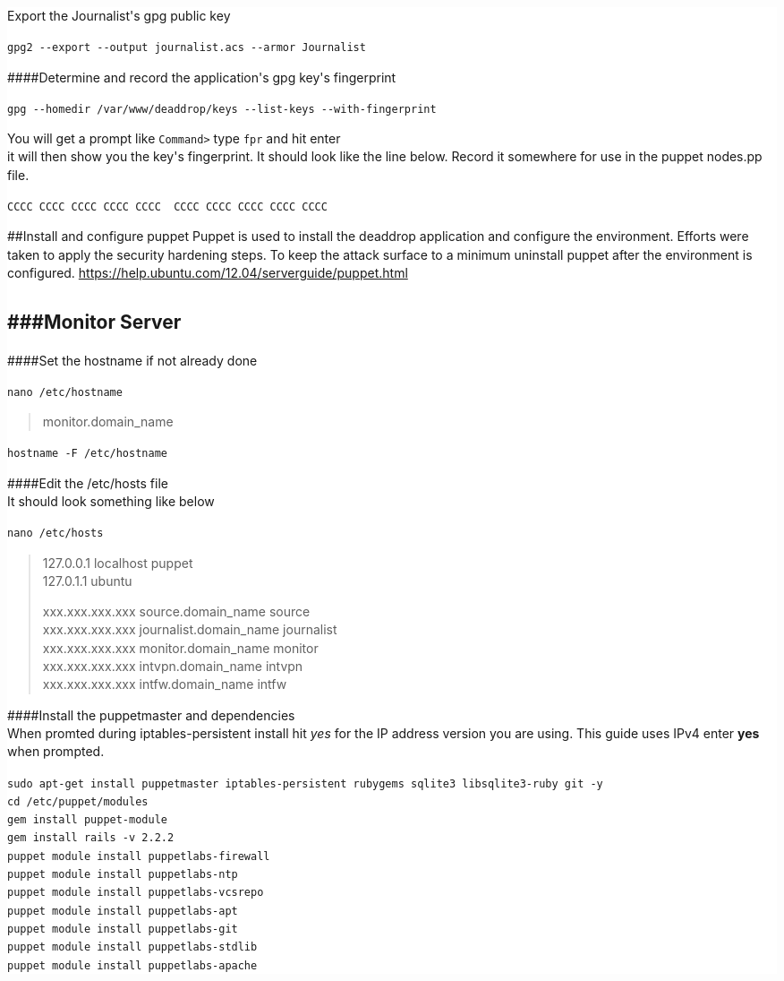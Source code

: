 Export the Journalist's gpg public key  

	gpg2 --export --output journalist.acs --armor Journalist  

####Determine and record the application's gpg key's fingerprint  

	gpg --homedir /var/www/deaddrop/keys --list-keys --with-fingerprint  
 

You will get a prompt like `Command>` type `fpr` and hit enter  
it will then show you the key's fingerprint. It should look like the line below. Record it somewhere for use in the puppet nodes.pp file.  

	CCCC CCCC CCCC CCCC CCCC  CCCC CCCC CCCC CCCC CCCC  

##Install and configure puppet
Puppet is used to install the deaddrop application and configure the environment. Efforts were taken to apply the security hardening steps. To keep the attack surface to a minimum uninstall puppet after the environment is configured.
https://help.ubuntu.com/12.04/serverguide/puppet.html

###Monitor Server
-----------  
####Set the hostname if not already done  

	nano /etc/hostname  
	
>monitor.domain_name  

	hostname -F /etc/hostname  

####Edit the /etc/hosts file  
It should look something like below  

	nano /etc/hosts  
	
>127.0.0.1       localhost puppet  
>127.0.1.1       ubuntu
>
>xxx.xxx.xxx.xxx source.domain_name    source  
>xxx.xxx.xxx.xxx journalist.domain_name    journalist  
>xxx.xxx.xxx.xxx monitor.domain_name    monitor  
>xxx.xxx.xxx.xxx intvpn.domain_name    intvpn  
>xxx.xxx.xxx.xxx intfw.domain_name    intfw  

####Install the puppetmaster and dependencies  
When promted during iptables-persistent install hit *yes* for the IP address version you are using. This guide uses IPv4 enter **yes** when prompted.  

	sudo apt-get install puppetmaster iptables-persistent rubygems sqlite3 libsqlite3-ruby git -y  
	cd /etc/puppet/modules  
	gem install puppet-module  
	gem install rails -v 2.2.2   
	puppet module install puppetlabs-firewall  
	puppet module install puppetlabs-ntp  
	puppet module install puppetlabs-vcsrepo  
	puppet module install puppetlabs-apt  
	puppet module install puppetlabs-git  
	puppet module install puppetlabs-stdlib   
	puppet module install puppetlabs-apache  
	